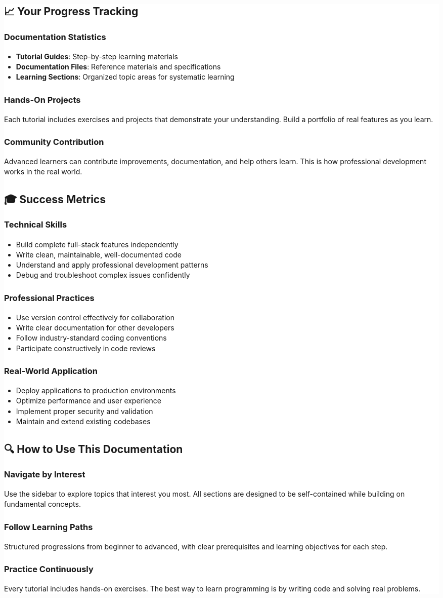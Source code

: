 ## 📈 Your Progress Tracking

### Documentation Statistics
- **Tutorial Guides**: Step-by-step learning materials
- **Documentation Files**: Reference materials and specifications  
- **Learning Sections**: Organized topic areas for systematic learning

### Hands-On Projects
Each tutorial includes exercises and projects that demonstrate your understanding. Build a portfolio of real features as you learn.

### Community Contribution
Advanced learners can contribute improvements, documentation, and help others learn. This is how professional development works in the real world.

## 🎓 Success Metrics

### Technical Skills
- Build complete full-stack features independently
- Write clean, maintainable, well-documented code
- Understand and apply professional development patterns
- Debug and troubleshoot complex issues confidently

### Professional Practices
- Use version control effectively for collaboration
- Write clear documentation for other developers
- Follow industry-standard coding conventions
- Participate constructively in code reviews

### Real-World Application
- Deploy applications to production environments
- Optimize performance and user experience
- Implement proper security and validation
- Maintain and extend existing codebases

## 🔍 How to Use This Documentation

### Navigate by Interest
Use the sidebar to explore topics that interest you most. All sections are designed to be self-contained while building on fundamental concepts.

### Follow Learning Paths
Structured progressions from beginner to advanced, with clear prerequisites and learning objectives for each step.

### Practice Continuously
Every tutorial includes hands-on exercises. The best way to learn programming is by writing code and solving real problems.
